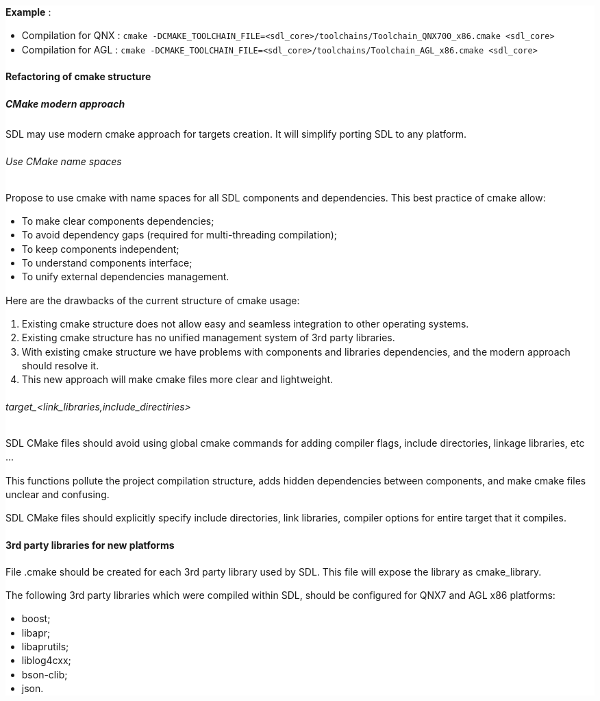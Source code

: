  **Example** :
  - Compilation for QNX : `cmake -DCMAKE_TOOLCHAIN_FILE=<sdl_core>/toolchains/Toolchain_QNX700_x86.cmake <sdl_core>` 
  - Compilation for AGL : `cmake -DCMAKE_TOOLCHAIN_FILE=<sdl_core>/toolchains/Toolchain_AGL_x86.cmake <sdl_core>` 

#### Refactoring of cmake structure


##### CMake modern approach

SDL may use modern cmake approach for targets creation. It will simplify porting SDL to any platform.  

###### Use CMake name spaces 

Propose to use cmake with name spaces for all SDL components and dependencies. 
This best practice of cmake allow:
 - To make clear components dependencies;
 - To avoid dependency gaps (required for multi-threading compilation);
 - To keep components independent;
 - To understand components interface;
 - To unify external dependencies management.
 
Here are the drawbacks of the current structure of cmake usage:
1. Existing cmake structure does not allow easy and seamless integration to other operating systems.
2. Existing cmake structure has no unified management system of 3rd party libraries.
3. With existing cmake structure we have problems with components and libraries dependencies, and the modern approach should resolve it.
4. This new approach will make cmake files more clear and lightweight.


###### target_<link_libraries,include_directiries>

SDL CMake files should avoid using global cmake commands for adding compiler flags, include directories, linkage libraries, etc ...

This functions pollute the project compilation structure, adds hidden dependencies between components, and make cmake files unclear and confusing.

SDL CMake files should explicitly specify include directories, link libraries, compiler options for entire target that it compiles.

#### 3rd party libraries for new platforms

File .cmake should be created for each 3rd party library used by SDL. This file will expose the library as cmake_library.

The following 3rd party libraries which were compiled within SDL, should be configured for QNX7 and AGL x86 platforms:
  - boost;
  - libapr;
  - libaprutils;
  - liblog4cxx;
  - bson-clib;
  - json.

